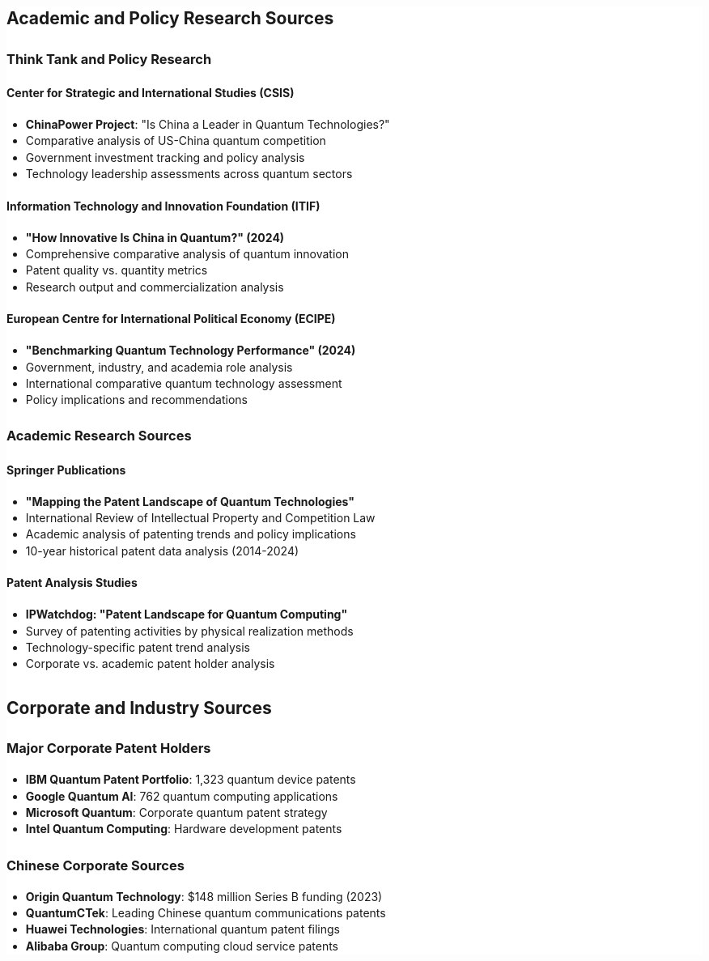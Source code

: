 ## Academic and Policy Research Sources

### Think Tank and Policy Research

#### Center for Strategic and International Studies (CSIS)
- **ChinaPower Project**: "Is China a Leader in Quantum Technologies?"
- Comparative analysis of US-China quantum competition
- Government investment tracking and policy analysis
- Technology leadership assessments across quantum sectors

#### Information Technology and Innovation Foundation (ITIF)
- **"How Innovative Is China in Quantum?" (2024)**
- Comprehensive comparative analysis of quantum innovation
- Patent quality vs. quantity metrics
- Research output and commercialization analysis

#### European Centre for International Political Economy (ECIPE)
- **"Benchmarking Quantum Technology Performance" (2024)**
- Government, industry, and academia role analysis
- International comparative quantum technology assessment
- Policy implications and recommendations

### Academic Research Sources

#### Springer Publications
- **"Mapping the Patent Landscape of Quantum Technologies"**
- International Review of Intellectual Property and Competition Law
- Academic analysis of patenting trends and policy implications
- 10-year historical patent data analysis (2014-2024)

#### Patent Analysis Studies
- **IPWatchdog: "Patent Landscape for Quantum Computing"**
- Survey of patenting activities by physical realization methods
- Technology-specific patent trend analysis
- Corporate vs. academic patent holder analysis

## Corporate and Industry Sources

### Major Corporate Patent Holders
- **IBM Quantum Patent Portfolio**: 1,323 quantum device patents
- **Google Quantum AI**: 762 quantum computing applications
- **Microsoft Quantum**: Corporate quantum patent strategy
- **Intel Quantum Computing**: Hardware development patents

### Chinese Corporate Sources
- **Origin Quantum Technology**: $148 million Series B funding (2023)
- **QuantumCTek**: Leading Chinese quantum communications patents
- **Huawei Technologies**: International quantum patent filings
- **Alibaba Group**: Quantum computing cloud service patents
